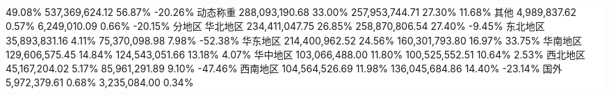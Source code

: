 49.08%
537,369,624.12
56.87%
-20.26%
动态称重
288,093,190.68
33.00%
257,953,744.71
27.30%
11.68%
其他
4,989,837.62
0.57%
6,249,010.09
0.66%
-20.15%
分地区
华北地区
234,411,047.75
26.85%
258,870,806.54
27.40%
-9.45%
东北地区
35,893,831.16
4.11%
75,370,098.98
7.98%
-52.38%
华东地区
214,400,962.52
24.56%
160,301,793.80
16.97%
33.75%
华南地区
129,606,575.45
14.84%
124,543,051.66
13.18%
4.07%
华中地区
103,066,488.00
11.80%
100,525,552.51
10.64%
2.53%
西北地区
45,167,204.02
5.17%
85,961,291.89
9.10%
-47.46%
西南地区
104,564,526.69
11.98%
136,045,684.86
14.40%
-23.14%
国外
5,972,379.61
0.68%
3,235,084.00
0.34%